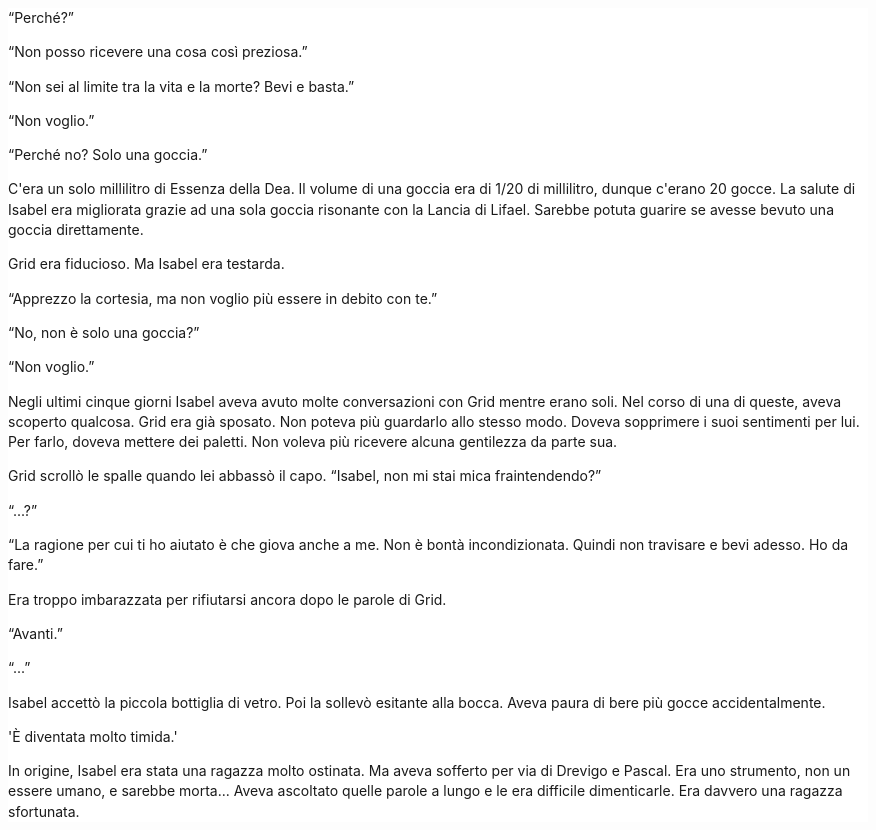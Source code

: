 
“Perché?”


“Non posso ricevere una cosa così preziosa.”


“Non sei al limite tra la vita e la morte? Bevi e basta.”


“Non voglio.”


“Perché no? Solo una goccia.”


C'era un solo millilitro di Essenza della Dea. Il volume di una goccia era di 1/20 di millilitro, dunque c'erano 20 gocce. La salute di Isabel era migliorata grazie ad una sola goccia risonante con la Lancia di Lifael. Sarebbe potuta guarire se avesse bevuto una goccia direttamente.


Grid era fiducioso. Ma Isabel era testarda.


“Apprezzo la cortesia, ma non voglio più essere in debito con te.”


“No, non è solo una goccia?”


“Non voglio.”


Negli ultimi cinque giorni Isabel aveva avuto molte conversazioni con Grid mentre erano soli. Nel corso di una di queste, aveva scoperto qualcosa. Grid era già sposato. Non poteva più guardarlo allo stesso modo. Doveva sopprimere i suoi sentimenti per lui. Per farlo, doveva mettere dei paletti. Non voleva più ricevere alcuna gentilezza da parte sua.


Grid scrollò le spalle quando lei abbassò il capo. “Isabel, non mi stai mica fraintendendo?”


“...?”


“La ragione per cui ti ho aiutato è che giova anche a me. Non è bontà incondizionata. Quindi non travisare e bevi adesso. Ho da fare.”


Era troppo imbarazzata per rifiutarsi ancora dopo le parole di Grid.


“Avanti.”


“...”


Isabel accettò la piccola bottiglia di vetro. Poi la sollevò esitante alla bocca. Aveva paura di bere più gocce accidentalmente.


'È diventata molto timida.'


In origine, Isabel era stata una ragazza molto ostinata. Ma aveva sofferto per via di Drevigo e Pascal. Era uno strumento, non un essere umano, e sarebbe morta... Aveva ascoltato quelle parole a lungo e le era difficile dimenticarle. Era davvero una ragazza sfortunata.
